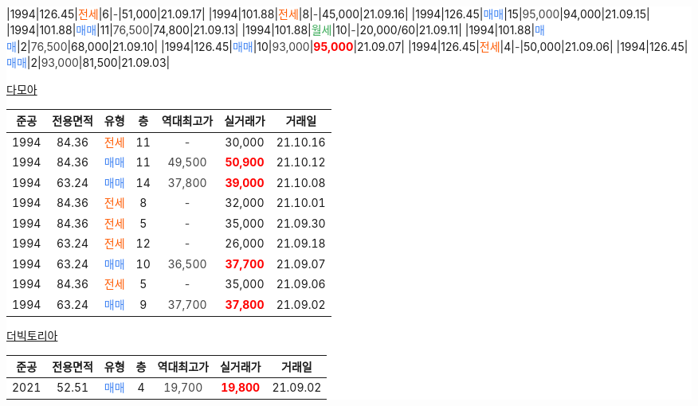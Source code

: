 |1994|126.45|<span style="color:#FF5A00">전세</span>|6|<span style="color:#444444">-</span>|51,000|21.09.17|
|1994|101.88|<span style="color:#FF5A00">전세</span>|8|<span style="color:#444444">-</span>|45,000|21.09.16|
|1994|126.45|<span style="color:#4285F3">매매</span>|15|<span style="color:#444444">95,000</span>|94,000|21.09.15|
|1994|101.88|<span style="color:#4285F3">매매</span>|11|<span style="color:#444444">76,500</span>|74,800|21.09.13|
|1994|101.88|<span style="color:#34A853">월세</span>|10|<span style="color:#444444">-</span>|20,000/60|21.09.11|
|1994|101.88|<span style="color:#4285F3">매매</span>|2|<span style="color:#444444">76,500</span>|68,000|21.09.10|
|1994|126.45|<span style="color:#4285F3">매매</span>|10|<span style="color:#444444">93,000</span>|<b><span style="color:#FF0000">95,000</span></b>|21.09.07|
|1994|126.45|<span style="color:#FF5A00">전세</span>|4|<span style="color:#444444">-</span>|50,000|21.09.06|
|1994|126.45|<span style="color:#4285F3">매매</span>|2|<span style="color:#444444">93,000</span>|81,500|21.09.03|

[다모아](https://search.naver.com/search.naver?query=%EB%8B%A4%EB%AA%A8%EC%95%84)

|준공|전용면적|유형|층|역대최고가|실거래가|거래일|
|:---:|:---:|:---:|:---:|:---:|:---:|:---:|
|1994|84.36|<span style="color:#FF5A00">전세</span>|11|<span style="color:#444444">-</span>|30,000|21.10.16|
|1994|84.36|<span style="color:#4285F3">매매</span>|11|<span style="color:#444444">49,500</span>|<b><span style="color:#FF0000">50,900</span></b>|21.10.12|
|1994|63.24|<span style="color:#4285F3">매매</span>|14|<span style="color:#444444">37,800</span>|<b><span style="color:#FF0000">39,000</span></b>|21.10.08|
|1994|84.36|<span style="color:#FF5A00">전세</span>|8|<span style="color:#444444">-</span>|32,000|21.10.01|
|1994|84.36|<span style="color:#FF5A00">전세</span>|5|<span style="color:#444444">-</span>|35,000|21.09.30|
|1994|63.24|<span style="color:#FF5A00">전세</span>|12|<span style="color:#444444">-</span>|26,000|21.09.18|
|1994|63.24|<span style="color:#4285F3">매매</span>|10|<span style="color:#444444">36,500</span>|<b><span style="color:#FF0000">37,700</span></b>|21.09.07|
|1994|84.36|<span style="color:#FF5A00">전세</span>|5|<span style="color:#444444">-</span>|35,000|21.09.06|
|1994|63.24|<span style="color:#4285F3">매매</span>|9|<span style="color:#444444">37,700</span>|<b><span style="color:#FF0000">37,800</span></b>|21.09.02|


<script async src="https://pagead2.googlesyndication.com/pagead/js/adsbygoogle.js"></script>

<ins class="adsbygoogle"
     style="display:block"
     data-ad-client="ca-pub-1142216861245946"
     data-ad-slot="4805727019"
     data-ad-format="auto"
     data-full-width-responsive="true"></ins>
<script>
     (adsbygoogle = window.adsbygoogle || []).push({});
</script>


[더빅토리아](https://search.naver.com/search.naver?query=%EB%8D%94%EB%B9%85%ED%86%A0%EB%A6%AC%EC%95%84)

|준공|전용면적|유형|층|역대최고가|실거래가|거래일|
|:---:|:---:|:---:|:---:|:---:|:---:|:---:|
|2021|52.51|<span style="color:#4285F3">매매</span>|4|<span style="color:#444444">19,700</span>|<b><span style="color:#FF0000">19,800</span></b>|21.09.02|
